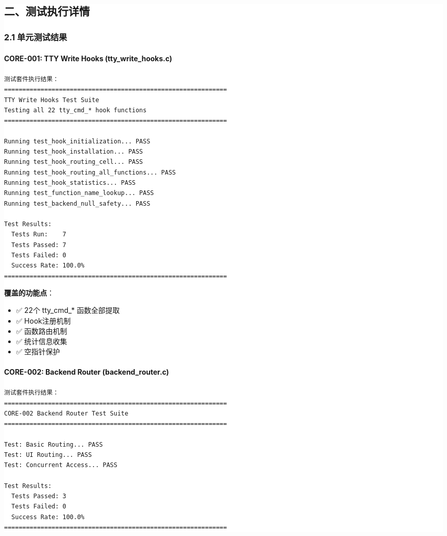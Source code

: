 
## 二、测试执行详情

### 2.1 单元测试结果

#### CORE-001: TTY Write Hooks (tty_write_hooks.c)

```
测试套件执行结果：
=============================================================
TTY Write Hooks Test Suite
Testing all 22 tty_cmd_* hook functions
=============================================================

Running test_hook_initialization... PASS
Running test_hook_installation... PASS
Running test_hook_routing_cell... PASS
Running test_hook_routing_all_functions... PASS
Running test_hook_statistics... PASS
Running test_function_name_lookup... PASS
Running test_backend_null_safety... PASS

Test Results:
  Tests Run:    7
  Tests Passed: 7
  Tests Failed: 0
  Success Rate: 100.0%
=============================================================
```

**覆盖的功能点**：
- ✅ 22个 tty_cmd_* 函数全部提取
- ✅ Hook注册机制
- ✅ 函数路由机制
- ✅ 统计信息收集
- ✅ 空指针保护

#### CORE-002: Backend Router (backend_router.c)

```
测试套件执行结果：
=============================================================
CORE-002 Backend Router Test Suite
=============================================================

Test: Basic Routing... PASS
Test: UI Routing... PASS
Test: Concurrent Access... PASS

Test Results:
  Tests Passed: 3
  Tests Failed: 0
  Success Rate: 100.0%
=============================================================
```
